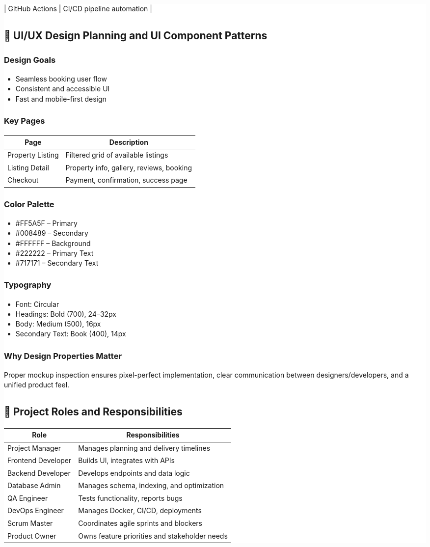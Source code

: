 | GitHub Actions        | CI/CD pipeline automation      |

## 🧠 UI/UX Design Planning and UI Component Patterns

### Design Goals

- Seamless booking user flow
- Consistent and accessible UI
- Fast and mobile-first design

### Key Pages

| Page             | Description                              |
| ---------------- | ---------------------------------------- |
| Property Listing | Filtered grid of available listings      |
| Listing Detail   | Property info, gallery, reviews, booking |
| Checkout         | Payment, confirmation, success page      |

### Color Palette

- #FF5A5F – Primary
- #008489 – Secondary
- #FFFFFF – Background
- #222222 – Primary Text
- #717171 – Secondary Text

### Typography

- Font: Circular
- Headings: Bold (700), 24–32px
- Body: Medium (500), 16px
- Secondary Text: Book (400), 14px

### Why Design Properties Matter

Proper mockup inspection ensures pixel-perfect implementation, clear communication between designers/developers, and a unified product feel.

## 👥 Project Roles and Responsibilities

| Role               | Responsibilities                              |
| ------------------ | --------------------------------------------- |
| Project Manager    | Manages planning and delivery timelines       |
| Frontend Developer | Builds UI, integrates with APIs               |
| Backend Developer  | Develops endpoints and data logic             |
| Database Admin     | Manages schema, indexing, and optimization    |
| QA Engineer        | Tests functionality, reports bugs             |
| DevOps Engineer    | Manages Docker, CI/CD, deployments            |
| Scrum Master       | Coordinates agile sprints and blockers        |
| Product Owner      | Owns feature priorities and stakeholder needs |
